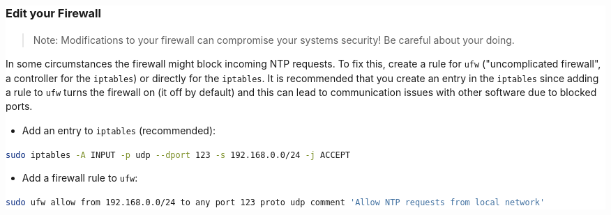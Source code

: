### Edit your Firewall
>Note: Modifications to your firewall can compromise your systems security! Be careful about your doing.

In some circumstances the firewall might block incoming NTP requests. To fix this, create a rule for `ufw` ("uncomplicated firewall", a controller for the `iptables`) or directly for the `iptables`. It is recommended that you create an entry in the `iptables` since adding a rule to `ufw` turns the firewall on (it off by default) and this can lead to communication issues with other software due to blocked ports.

- Add an entry to `iptables` (recommended):
```bash
sudo iptables -A INPUT -p udp --dport 123 -s 192.168.0.0/24 -j ACCEPT
```

- Add a firewall rule to `ufw`:
```bash
sudo ufw allow from 192.168.0.0/24 to any port 123 proto udp comment 'Allow NTP requests from local network'
```

